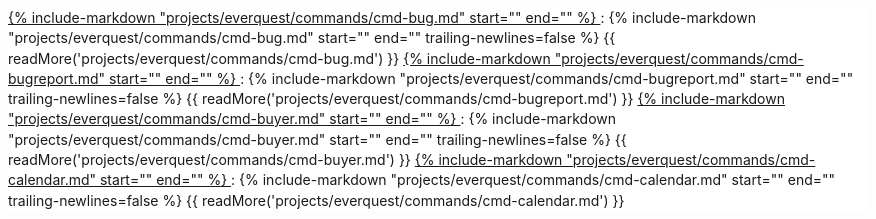 <a href="cmd-bug">
{%
  include-markdown "projects/everquest/commands/cmd-bug.md"
  start=""
  end=""
%}
</a>
:    {% 
        include-markdown "projects/everquest/commands/cmd-bug.md"
        start="<!--cmd-desc-start-->"
        end="<!--cmd-desc-end-->"
        trailing-newlines=false
     %} {{ readMore('projects/everquest/commands/cmd-bug.md') }}

<a href="cmd-bugreport">
{%
  include-markdown "projects/everquest/commands/cmd-bugreport.md"
  start=""
  end=""
%}
</a>
:    {% 
        include-markdown "projects/everquest/commands/cmd-bugreport.md"
        start="<!--cmd-desc-start-->"
        end="<!--cmd-desc-end-->"
        trailing-newlines=false
     %} {{ readMore('projects/everquest/commands/cmd-bugreport.md') }}

<a href="cmd-buyer">
{%
  include-markdown "projects/everquest/commands/cmd-buyer.md"
  start=""
  end=""
%}
</a>
:    {% 
        include-markdown "projects/everquest/commands/cmd-buyer.md"
        start="<!--cmd-desc-start-->"
        end="<!--cmd-desc-end-->"
        trailing-newlines=false
     %} {{ readMore('projects/everquest/commands/cmd-buyer.md') }}

<a href="cmd-calendar">
{%
  include-markdown "projects/everquest/commands/cmd-calendar.md"
  start=""
  end=""
%}
</a>
:    {% 
        include-markdown "projects/everquest/commands/cmd-calendar.md"
        start="<!--cmd-desc-start-->"
        end="<!--cmd-desc-end-->"
        trailing-newlines=false
     %} {{ readMore('projects/everquest/commands/cmd-calendar.md') }}

